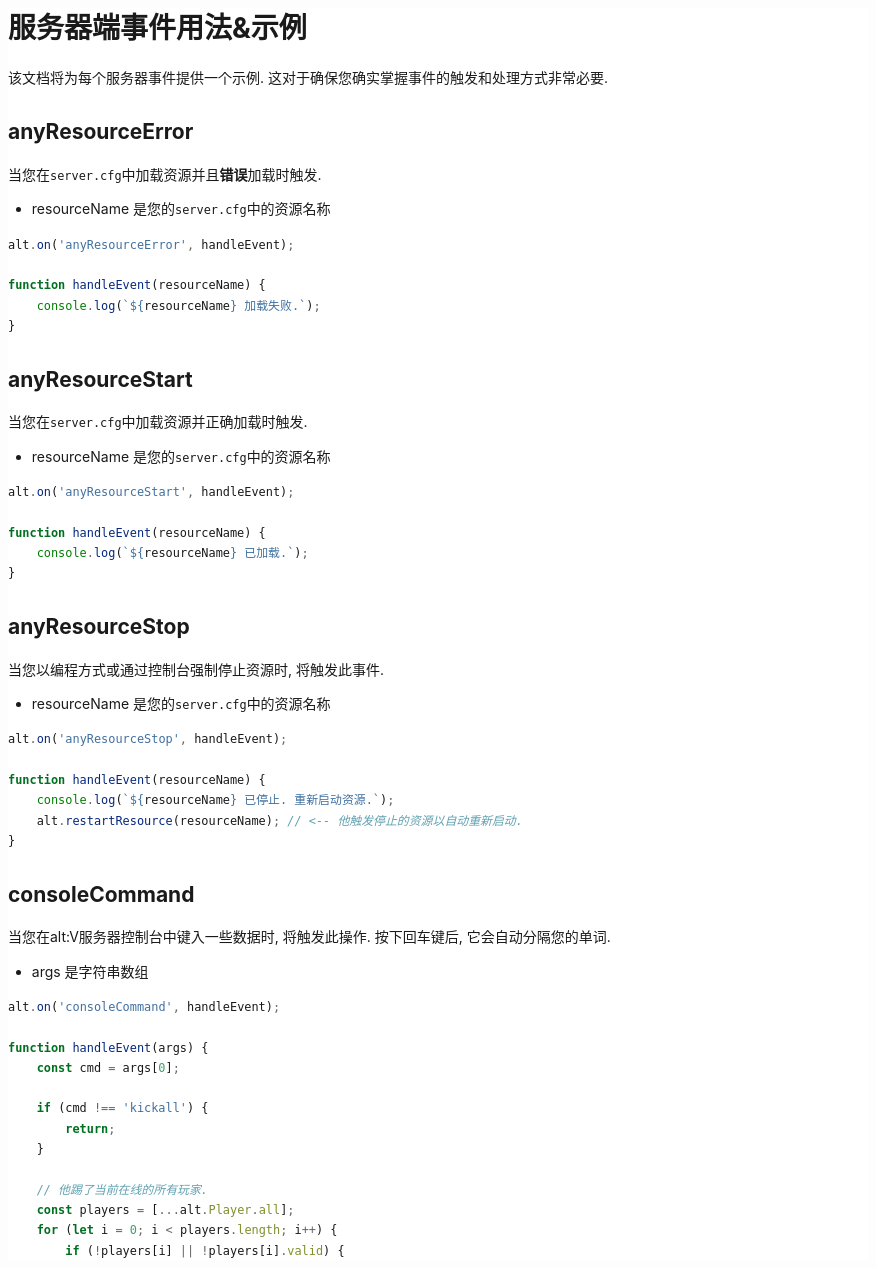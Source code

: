 # 服务器端事件用法&示例

该文档将为每个服务器事件提供一个示例. 这对于确保您确实掌握事件的触发和处理方式非常必要.

## anyResourceError

当您在`server.cfg`中加载资源并且**错误**加载时触发.

-   resourceName 是您的`server.cfg`中的资源名称

```js
alt.on('anyResourceError', handleEvent);

function handleEvent(resourceName) {
    console.log(`${resourceName} 加载失败.`);
}
```

## anyResourceStart

当您在`server.cfg`中加载资源并正确加载时触发.

-   resourceName 是您的`server.cfg`中的资源名称

```js
alt.on('anyResourceStart', handleEvent);

function handleEvent(resourceName) {
    console.log(`${resourceName} 已加载.`);
}
```

## anyResourceStop

当您以编程方式或通过控制台强制停止资源时, 将触发此事件.

-   resourceName 是您的`server.cfg`中的资源名称

```js
alt.on('anyResourceStop', handleEvent);

function handleEvent(resourceName) {
    console.log(`${resourceName} 已停止. 重新启动资源.`);
    alt.restartResource(resourceName); // <-- 他触发停止的资源以自动重新启动.
}
```

## consoleCommand

当您在alt:V服务器控制台中键入一些数据时, 将触发此操作. 按下回车键后, 它会自动分隔您的单词.

-   args 是字符串数组

```js
alt.on('consoleCommand', handleEvent);

function handleEvent(args) {
    const cmd = args[0];

    if (cmd !== 'kickall') {
        return;
    }

    // 他踢了当前在线的所有玩家.
    const players = [...alt.Player.all];
    for (let i = 0; i < players.length; i++) {
        if (!players[i] || !players[i].valid) {
```